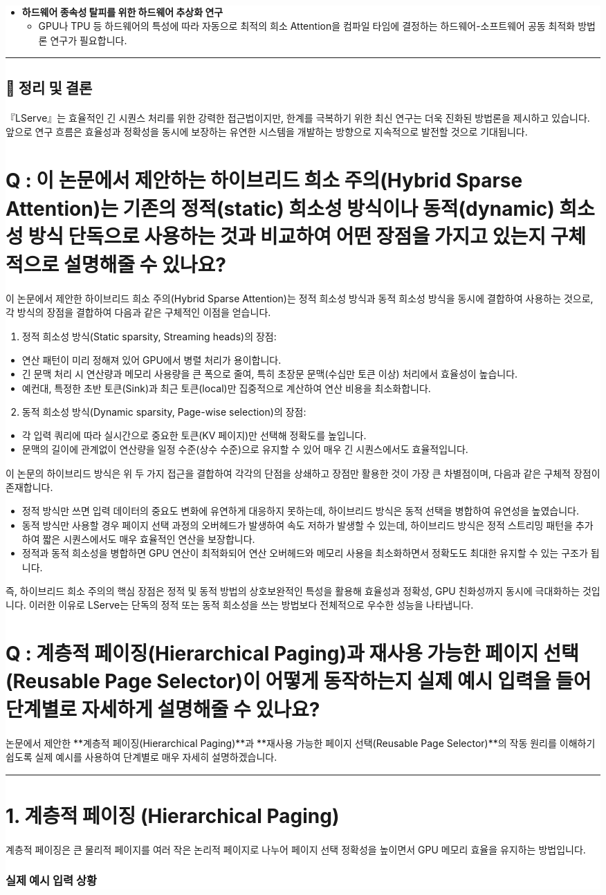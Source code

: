 - **하드웨어 종속성 탈피를 위한 하드웨어 추상화 연구**  
  - GPU나 TPU 등 하드웨어의 특성에 따라 자동으로 최적의 희소 Attention을 컴파일 타임에 결정하는 하드웨어-소프트웨어 공동 최적화 방법론 연구가 필요합니다.

---

## 📌 **정리 및 결론**

『LServe』는 효율적인 긴 시퀀스 처리를 위한 강력한 접근법이지만, 한계를 극복하기 위한 최신 연구는 더욱 진화된 방법론을 제시하고 있습니다.  
앞으로 연구 흐름은 효율성과 정확성을 동시에 보장하는 유연한 시스템을 개발하는 방향으로 지속적으로 발전할 것으로 기대됩니다.

# Q : 이 논문에서 제안하는 하이브리드 희소 주의(Hybrid Sparse Attention)는 기존의 정적(static) 희소성 방식이나 동적(dynamic) 희소성 방식 단독으로 사용하는 것과 비교하여 어떤 장점을 가지고 있는지 구체적으로 설명해줄 수 있나요?

 

이 논문에서 제안한 하이브리드 희소 주의(Hybrid Sparse Attention)는 정적 희소성 방식과 동적 희소성 방식을 동시에 결합하여 사용하는 것으로, 각 방식의 장점을 결합하여 다음과 같은 구체적인 이점을 얻습니다.

1. 정적 희소성 방식(Static sparsity, Streaming heads)의 장점:
- 연산 패턴이 미리 정해져 있어 GPU에서 병렬 처리가 용이합니다.
- 긴 문맥 처리 시 연산량과 메모리 사용량을 큰 폭으로 줄여, 특히 초장문 문맥(수십만 토큰 이상) 처리에서 효율성이 높습니다.
- 예컨대, 특정한 초반 토큰(Sink)과 최근 토큰(local)만 집중적으로 계산하여 연산 비용을 최소화합니다.

2. 동적 희소성 방식(Dynamic sparsity, Page-wise selection)의 장점:
- 각 입력 쿼리에 따라 실시간으로 중요한 토큰(KV 페이지)만 선택해 정확도를 높입니다.
- 문맥의 길이에 관계없이 연산량을 일정 수준(상수 수준)으로 유지할 수 있어 매우 긴 시퀀스에서도 효율적입니다.

이 논문의 하이브리드 방식은 위 두 가지 접근을 결합하여 각각의 단점을 상쇄하고 장점만 활용한 것이 가장 큰 차별점이며, 다음과 같은 구체적 장점이 존재합니다.

- 정적 방식만 쓰면 입력 데이터의 중요도 변화에 유연하게 대응하지 못하는데, 하이브리드 방식은 동적 선택을 병합하여 유연성을 높였습니다.
- 동적 방식만 사용할 경우 페이지 선택 과정의 오버헤드가 발생하여 속도 저하가 발생할 수 있는데, 하이브리드 방식은 정적 스트리밍 패턴을 추가하여 짧은 시퀀스에서도 매우 효율적인 연산을 보장합니다.
- 정적과 동적 희소성을 병합하면 GPU 연산이 최적화되어 연산 오버헤드와 메모리 사용을 최소화하면서 정확도도 최대한 유지할 수 있는 구조가 됩니다.

즉, 하이브리드 희소 주의의 핵심 장점은 정적 및 동적 방법의 상호보완적인 특성을 활용해 효율성과 정확성, GPU 친화성까지 동시에 극대화하는 것입니다. 이러한 이유로 LServe는 단독의 정적 또는 동적 희소성을 쓰는 방법보다 전체적으로 우수한 성능을 나타냅니다.

# Q : 계층적 페이징(Hierarchical Paging)과 재사용 가능한 페이지 선택(Reusable Page Selector)이 어떻게 동작하는지 실제 예시 입력을 들어 단계별로 자세하게 설명해줄 수 있나요?

 

논문에서 제안한 **계층적 페이징(Hierarchical Paging)**과 **재사용 가능한 페이지 선택(Reusable Page Selector)**의 작동 원리를 이해하기 쉽도록 실제 예시를 사용하여 단계별로 매우 자세히 설명하겠습니다.

---

# 1. 계층적 페이징 (Hierarchical Paging)

계층적 페이징은 큰 물리적 페이지를 여러 작은 논리적 페이지로 나누어 페이지 선택 정확성을 높이면서 GPU 메모리 효율을 유지하는 방법입니다.

### 실제 예시 입력 상황
